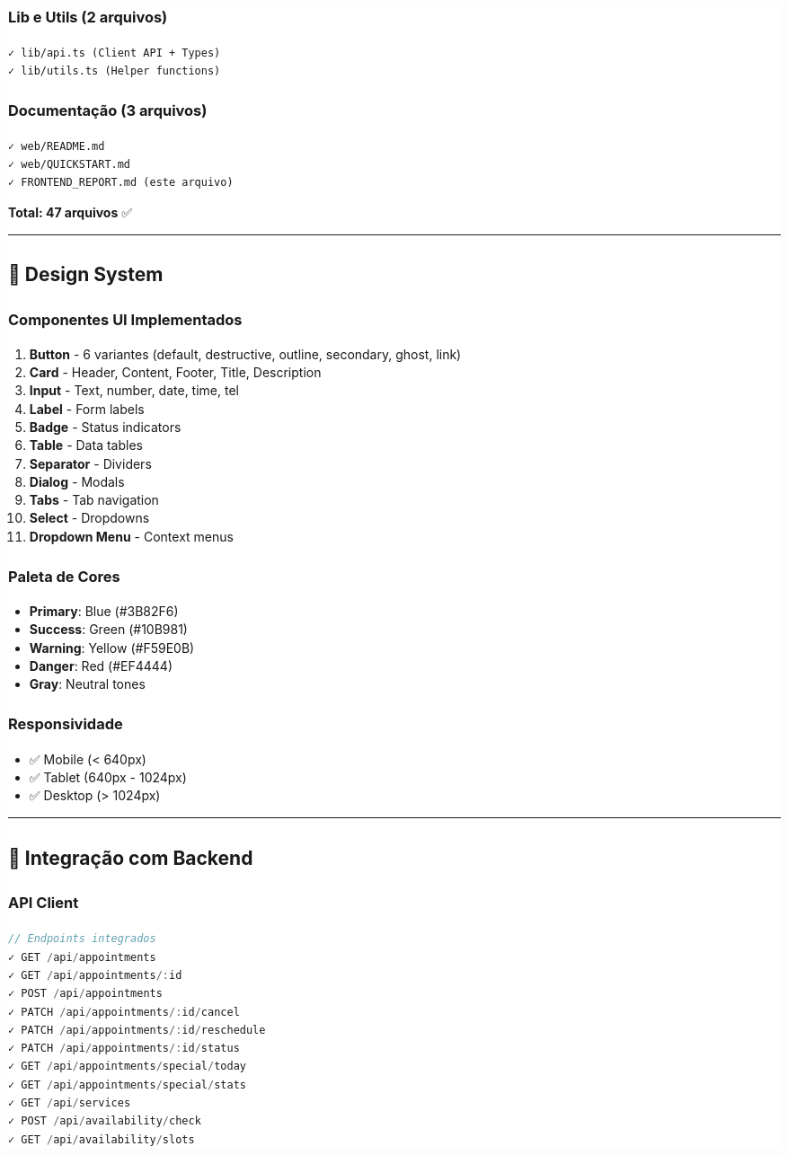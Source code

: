 ### Lib e Utils (2 arquivos)
```
✓ lib/api.ts (Client API + Types)
✓ lib/utils.ts (Helper functions)
```

### Documentação (3 arquivos)
```
✓ web/README.md
✓ web/QUICKSTART.md
✓ FRONTEND_REPORT.md (este arquivo)
```

**Total: 47 arquivos** ✅

---

## 🎨 Design System

### Componentes UI Implementados
1. **Button** - 6 variantes (default, destructive, outline, secondary, ghost, link)
2. **Card** - Header, Content, Footer, Title, Description
3. **Input** - Text, number, date, time, tel
4. **Label** - Form labels
5. **Badge** - Status indicators
6. **Table** - Data tables
7. **Separator** - Dividers
8. **Dialog** - Modals
9. **Tabs** - Tab navigation
10. **Select** - Dropdowns
11. **Dropdown Menu** - Context menus

### Paleta de Cores
- **Primary**: Blue (#3B82F6)
- **Success**: Green (#10B981)
- **Warning**: Yellow (#F59E0B)
- **Danger**: Red (#EF4444)
- **Gray**: Neutral tones

### Responsividade
- ✅ Mobile (< 640px)
- ✅ Tablet (640px - 1024px)
- ✅ Desktop (> 1024px)

---

## 🔌 Integração com Backend

### API Client
```typescript
// Endpoints integrados
✓ GET /api/appointments
✓ GET /api/appointments/:id
✓ POST /api/appointments
✓ PATCH /api/appointments/:id/cancel
✓ PATCH /api/appointments/:id/reschedule
✓ PATCH /api/appointments/:id/status
✓ GET /api/appointments/special/today
✓ GET /api/appointments/special/stats
✓ GET /api/services
✓ POST /api/availability/check
✓ GET /api/availability/slots
```